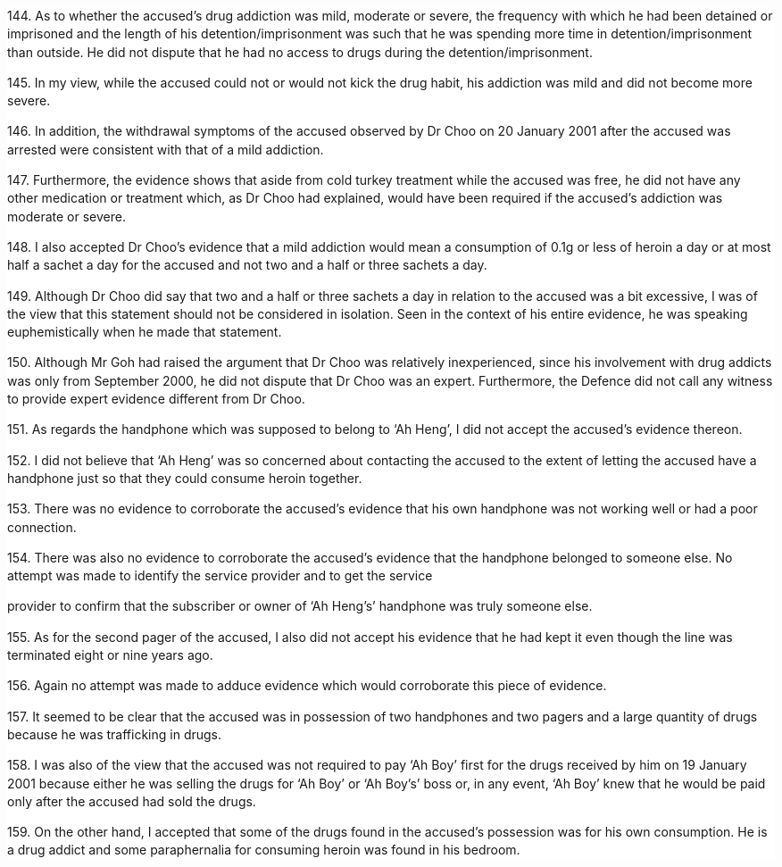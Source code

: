 144\. As to whether the accused’s drug addiction was mild, moderate or severe, the frequency with which he had been detained or imprisoned and the length of his detention/imprisonment was such that he was spending more time in detention/imprisonment than outside. He did not dispute that he had no access to drugs during the detention/imprisonment. 

145\. In my view, while the accused could not or would not kick the drug habit, his addiction was mild and did not become more severe. 

146\. In addition, the withdrawal symptoms of the accused observed by Dr Choo on 20 January 2001 after the accused was arrested were consistent with that of a mild addiction. 

147\. Furthermore, the evidence shows that aside from cold turkey treatment while the accused was free, he did not have any other medication or treatment which, as Dr Choo had explained, would have been required if the accused’s addiction was moderate or severe. 

148\. I also accepted Dr Choo’s evidence that a mild addiction would mean a consumption of 0.1g or less of heroin a day or at most half a sachet a day for the accused and not two and a half or three sachets a day. 

149\. Although Dr Choo did say that two and a half or three sachets a day in relation to the accused was a bit excessive, I was of the view that this statement should not be considered in isolation. Seen in the context of his entire evidence, he was speaking euphemistically when he made that statement. 

150\. Although Mr Goh had raised the argument that Dr Choo was relatively inexperienced, since his involvement with drug addicts was only from September 2000, he did not dispute that Dr Choo was an expert. Furthermore, the Defence did not call any witness to provide expert evidence different from Dr Choo. 

151\. As regards the handphone which was supposed to belong to ‘Ah Heng’, I did not accept the accused’s evidence thereon. 

152\. I did not believe that ‘Ah Heng’ was so concerned about contacting the accused to the extent of letting the accused have a handphone just so that they could consume heroin together. 

153\. There was no evidence to corroborate the accused’s evidence that his own handphone was not working well or had a poor connection. 

154\. There was also no evidence to corroborate the accused’s evidence that the handphone belonged to someone else. No attempt was made to identify the service provider and to get the service 


provider to confirm that the subscriber or owner of ‘Ah Heng’s’ handphone was truly someone else. 

155\. As for the second pager of the accused, I also did not accept his evidence that he had kept it even though the line was terminated eight or nine years ago. 

156\. Again no attempt was made to adduce evidence which would corroborate this piece of evidence. 

157\. It seemed to be clear that the accused was in possession of two handphones and two pagers and a large quantity of drugs because he was trafficking in drugs. 

158\. I was also of the view that the accused was not required to pay ‘Ah Boy’ first for the drugs received by him on 19 January 2001 because either he was selling the drugs for ‘Ah Boy’ or ‘Ah Boy’s’ boss or, in any event, ‘Ah Boy’ knew that he would be paid only after the accused had sold the drugs. 

159\. On the other hand, I accepted that some of the drugs found in the accused’s possession was for his own consumption. He is a drug addict and some paraphernalia for consuming heroin was found in his bedroom. 
